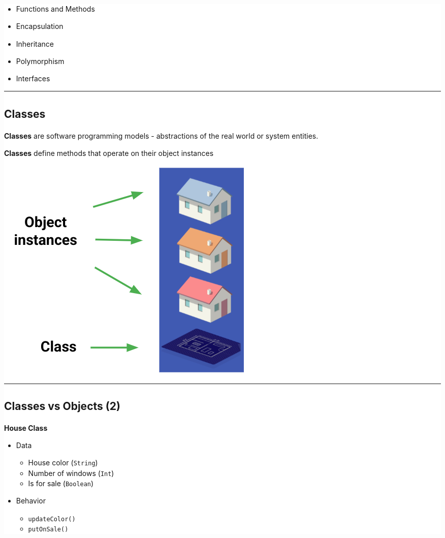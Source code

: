 - Functions and Methods

- Encapsulation

- Inheritance 

- Polymorphism

- Interfaces 

---

## Classes

**Classes** are software programming models - abstractions of the real world or system entities. 

**Classes** define methods that operate on their object instances


![bg right:50% 100%](../../figures/houses_class.png)



---

## Classes vs Objects (2)

**House Class**
- Data
    - House color (`String`)
    - Number of windows (`Int`)
    - Is for sale (`Boolean`)

- Behavior
    - `updateColor()`
    - `putOnSale()`
